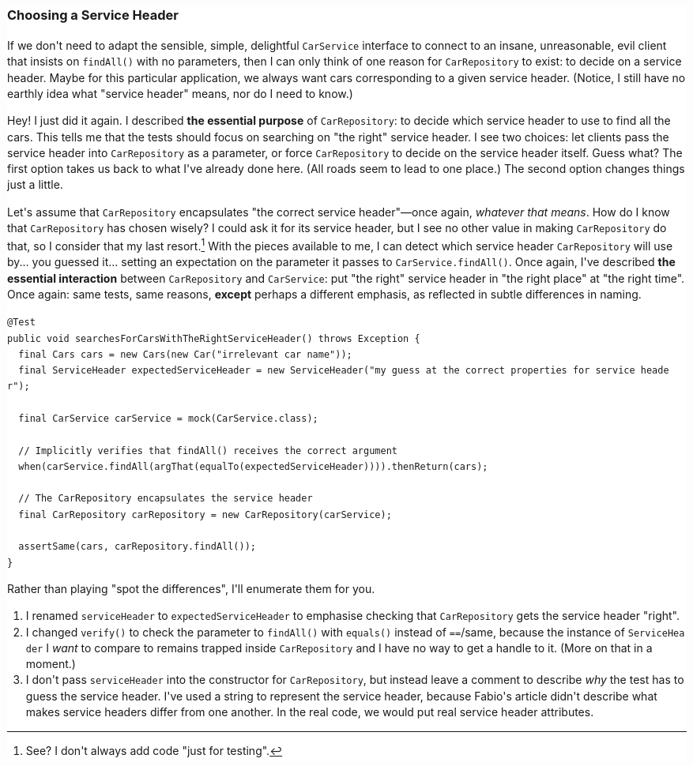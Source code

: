 ### Choosing a Service Header

If we don't need to adapt the sensible, simple, delightful `CarService` interface to connect to an insane, unreasonable, evil client that insists on `findAll()` with no parameters, then I can only think of one reason for `CarRepository` to exist: to decide on a service header. Maybe for this particular application, we always want cars corresponding to a given service header. (Notice, I still have no earthly idea what "service header" means, nor do I need to know.)

Hey! I just did it again. I described **the essential purpose** of `CarRepository`: to decide which service header to use to find all the cars. This tells me that the tests should focus on searching on "the right" service header. I see two choices: let clients pass the service header into `CarRepository` as a parameter, or force `CarRepository` to decide on the service header itself. Guess what? The first option takes us back to what I've already done here. (All roads seem to lead to one place.) The second option changes things just a little.

Let's assume that `CarRepository` encapsulates "the correct service header"&mdash;once again, *whatever that means*. How do I know that `CarRepository` has chosen wisely? I could ask it for its service header, but I see no other value in making `CarRepository` do that, so I consider that my last resort.[^just-for-testing] With the pieces available to me, I can detect which service header `CarRepository` will use by... you guessed it... setting an expectation on the parameter it passes to `CarService.findAll()`. Once again, I've described **the essential interaction** between `CarRepository` and `CarService`: put "the right" service header in "the right place" at "the right time". Once again: same tests, same reasons, **except** perhaps a different emphasis, as reflected in subtle differences in naming.

[^just-for-testing]: See? I don't always add code "just for testing".

```
@Test
public void searchesForCarsWithTheRightServiceHeader() throws Exception {
  final Cars cars = new Cars(new Car("irrelevant car name"));
  final ServiceHeader expectedServiceHeader = new ServiceHeader("my guess at the correct properties for service header");

  final CarService carService = mock(CarService.class);

  // Implicitly verifies that findAll() receives the correct argument
  when(carService.findAll(argThat(equalTo(expectedServiceHeader)))).thenReturn(cars);

  // The CarRepository encapsulates the service header
  final CarRepository carRepository = new CarRepository(carService);

  assertSame(cars, carRepository.findAll());
}
```

Rather than playing "spot the differences", I'll enumerate them for you.

1. I renamed `serviceHeader` to `expectedServiceHeader` to emphasise checking that `CarRepository` gets the service header "right".
1. I changed `verify()` to check the parameter to `findAll()` with `equals()` instead of `==`/same, because the instance of `ServiceHeader` I *want* to compare to remains trapped inside `CarRepository` and I have no way to get a handle to it. (More on that in a moment.)
1. I don't pass `serviceHeader` into the constructor for `CarRepository`, but instead leave a comment to describe *why* the test has to guess the service header. I've used a string to represent the service header, because Fabio's article didn't describe what makes service headers differ from one another. In the real code, we would put real service header attributes.


[^ref-ttdd-example]: Fabio Pereira, ["TTDD - Tautological Test Driven Development (Anti Pattern)"](http://link.jbrains.ca/RE9DUO)
[^instantiating-car-service]: Fabio's article does not divulge how to instantiate `CarService`. It might involve deep magic.
[^read-more-accomplished-designer]: Read more about how intuition and mechanics interact in my article, ["Becoming an Accomplished Software Designer"](http://link.jbrains.ca/gmeMhh).
[^metaconstants]: If we were working in a dynamically-typed language, I'd make the service header a self-documenting string, like `"any service header"`, as Brian Marick does with his metaconstants in Midje.
[^replace-inheritance-with-delegation]: [*Refactoring*](#ref-refactoring-book), page 352.